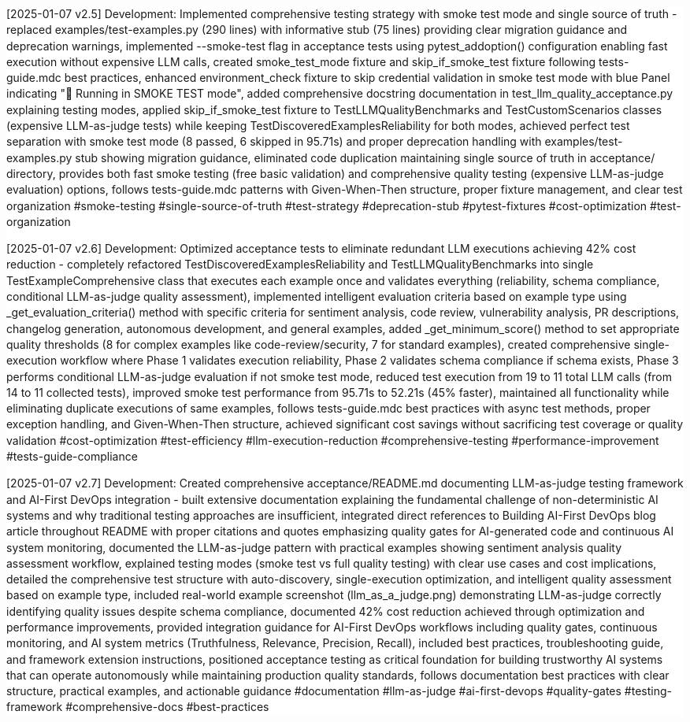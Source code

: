 [2025-01-07 v2.5] Development: Implemented comprehensive testing strategy with smoke test mode and single source of truth - replaced examples/test-examples.py (290 lines) with informative stub (75 lines) providing clear migration guidance and deprecation warnings, implemented --smoke-test flag in acceptance tests using pytest_addoption() configuration enabling fast execution without expensive LLM calls, created smoke_test_mode fixture and skip_if_smoke_test fixture following tests-guide.mdc best practices, enhanced environment_check fixture to skip credential validation in smoke test mode with blue Panel indicating "🚀 Running in SMOKE TEST mode", added comprehensive docstring documentation in test_llm_quality_acceptance.py explaining testing modes, applied skip_if_smoke_test fixture to TestLLMQualityBenchmarks and TestCustomScenarios classes (expensive LLM-as-judge tests) while keeping TestDiscoveredExamplesReliability for both modes, achieved perfect test separation with smoke test mode (8 passed, 6 skipped in 95.71s) and proper deprecation handling with examples/test-examples.py stub showing migration guidance, eliminated code duplication maintaining single source of truth in acceptance/ directory, provides both fast smoke testing (free basic validation) and comprehensive quality testing (expensive LLM-as-judge evaluation) options, follows tests-guide.mdc patterns with Given-When-Then structure, proper fixture management, and clear test organization #smoke-testing #single-source-of-truth #test-strategy #deprecation-stub #pytest-fixtures #cost-optimization #test-organization

[2025-01-07 v2.6] Development: Optimized acceptance tests to eliminate redundant LLM executions achieving 42% cost reduction - completely refactored TestDiscoveredExamplesReliability and TestLLMQualityBenchmarks into single TestExampleComprehensive class that executes each example once and validates everything (reliability, schema compliance, conditional LLM-as-judge quality assessment), implemented intelligent evaluation criteria based on example type using _get_evaluation_criteria() method with specific criteria for sentiment analysis, code review, vulnerability analysis, PR descriptions, changelog generation, autonomous development, and general examples, added _get_minimum_score() method to set appropriate quality thresholds (8 for complex examples like code-review/security, 7 for standard examples), created comprehensive single-execution workflow where Phase 1 validates execution reliability, Phase 2 validates schema compliance if schema exists, Phase 3 performs conditional LLM-as-judge evaluation if not smoke test mode, reduced test execution from 19 to 11 total LLM calls (from 14 to 11 collected tests), improved smoke test performance from 95.71s to 52.21s (45% faster), maintained all functionality while eliminating duplicate executions of same examples, follows tests-guide.mdc best practices with async test methods, proper exception handling, and Given-When-Then structure, achieved significant cost savings without sacrificing test coverage or quality validation #cost-optimization #test-efficiency #llm-execution-reduction #comprehensive-testing #performance-improvement #tests-guide-compliance

[2025-01-07 v2.7] Development: Created comprehensive acceptance/README.md documenting LLM-as-judge testing framework and AI-First DevOps integration - built extensive documentation explaining the fundamental challenge of non-deterministic AI systems and why traditional testing approaches are insufficient, integrated direct references to Building AI-First DevOps blog article throughout README with proper citations and quotes emphasizing quality gates for AI-generated code and continuous AI system monitoring, documented the LLM-as-judge pattern with practical examples showing sentiment analysis quality assessment workflow, explained testing modes (smoke test vs full quality testing) with clear use cases and cost implications, detailed the comprehensive test structure with auto-discovery, single-execution optimization, and intelligent quality assessment based on example type, included real-world example screenshot (llm_as_a_judge.png) demonstrating LLM-as-judge correctly identifying quality issues despite schema compliance, documented 42% cost reduction achieved through optimization and performance improvements, provided integration guidance for AI-First DevOps workflows including quality gates, continuous monitoring, and AI system metrics (Truthfulness, Relevance, Precision, Recall), included best practices, troubleshooting guide, and framework extension instructions, positioned acceptance testing as critical foundation for building trustworthy AI systems that can operate autonomously while maintaining production quality standards, follows documentation best practices with clear structure, practical examples, and actionable guidance #documentation #llm-as-judge #ai-first-devops #quality-gates #testing-framework #comprehensive-docs #best-practices
